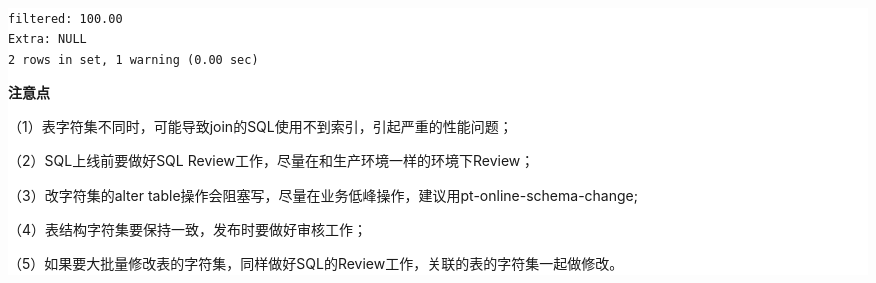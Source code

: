 ```shell
filtered: 100.00 
Extra: NULL 
2 rows in set, 1 warning (0.00 sec)
```

**注意点**



（1）表字符集不同时，可能导致join的SQL使用不到索引，引起严重的性能问题；

（2）SQL上线前要做好SQL Review工作，尽量在和生产环境一样的环境下Review；

（3）改字符集的alter table操作会阻塞写，尽量在业务低峰操作，建议用pt-online-schema-change;

（4）表结构字符集要保持一致，发布时要做好审核工作；

（5）如果要大批量修改表的字符集，同样做好SQL的Review工作，关联的表的字符集一起做修改。
